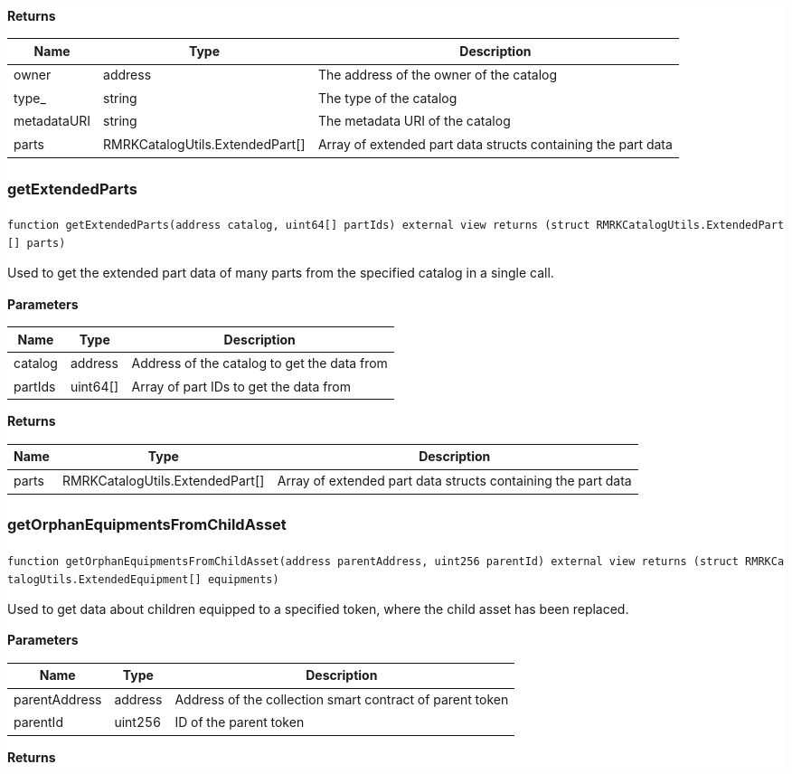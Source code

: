 **Returns**

| Name | Type | Description |
|---|---|---|
| owner | address | The address of the owner of the catalog |
| type_ | string | The type of the catalog |
| metadataURI | string | The metadata URI of the catalog |
| parts | RMRKCatalogUtils.ExtendedPart[] | Array of extended part data structs containing the part data |

### getExtendedParts

```solidity
function getExtendedParts(address catalog, uint64[] partIds) external view returns (struct RMRKCatalogUtils.ExtendedPart[] parts)
```

Used to get the extended part data of many parts from the specified catalog in a single call.



**Parameters**

| Name | Type | Description |
|---|---|---|
| catalog | address | Address of the catalog to get the data from |
| partIds | uint64[] | Array of part IDs to get the data from |

**Returns**

| Name | Type | Description |
|---|---|---|
| parts | RMRKCatalogUtils.ExtendedPart[] | Array of extended part data structs containing the part data |

### getOrphanEquipmentsFromChildAsset

```solidity
function getOrphanEquipmentsFromChildAsset(address parentAddress, uint256 parentId) external view returns (struct RMRKCatalogUtils.ExtendedEquipment[] equipments)
```

Used to get data about children equipped to a specified token, where the child asset has been replaced.



**Parameters**

| Name | Type | Description |
|---|---|---|
| parentAddress | address | Address of the collection smart contract of parent token |
| parentId | uint256 | ID of the parent token |

**Returns**
